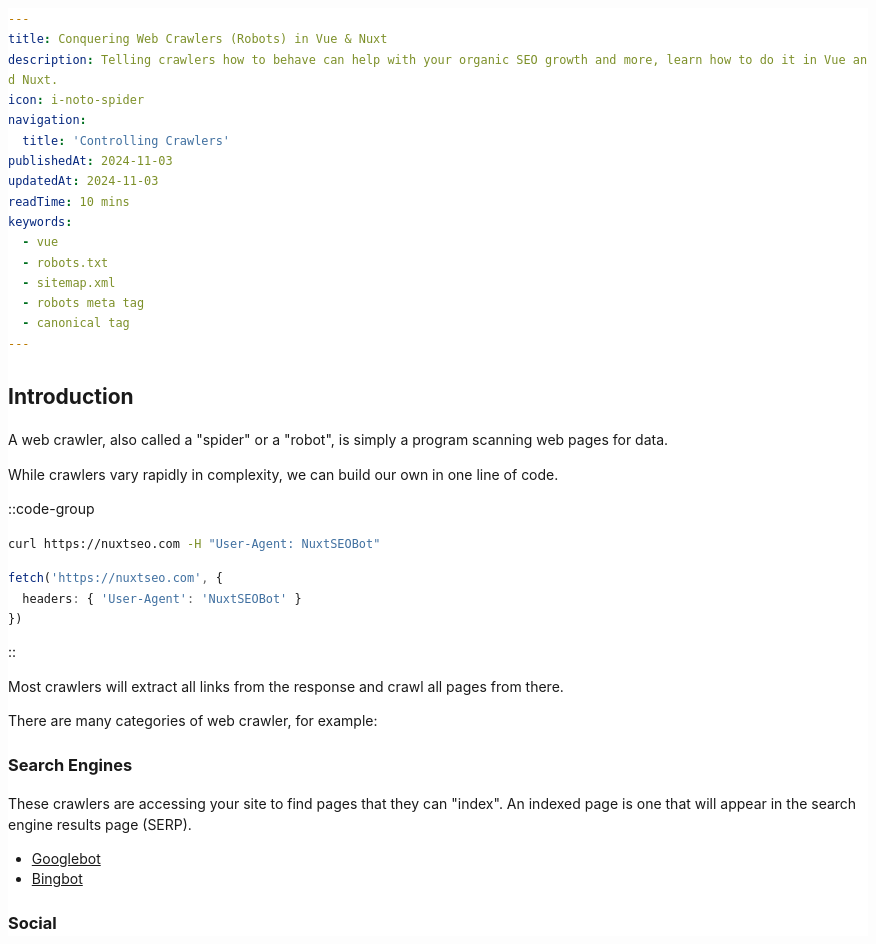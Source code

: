 ```yaml
---
title: Conquering Web Crawlers (Robots) in Vue & Nuxt
description: Telling crawlers how to behave can help with your organic SEO growth and more, learn how to do it in Vue and Nuxt.
icon: i-noto-spider
navigation:
  title: 'Controlling Crawlers'
publishedAt: 2024-11-03
updatedAt: 2024-11-03
readTime: 10 mins
keywords:
  - vue
  - robots.txt
  - sitemap.xml
  - robots meta tag
  - canonical tag
---
```


## Introduction

A web crawler, also called a "spider" or a "robot", is simply a program scanning web pages for data.

While crawlers vary rapidly in complexity, we can build our own in one line of code.

::code-group

```bash [curl.sh]
curl https://nuxtseo.com -H "User-Agent: NuxtSEOBot"
```

```ts [fetch.ts]
fetch('https://nuxtseo.com', {
  headers: { 'User-Agent': 'NuxtSEOBot' }
})
```

::

Most crawlers will extract all links from the response and crawl all pages from there.

There are many categories of web crawler, for example:

### Search Engines

These crawlers are accessing your site to find pages that they can "index". An indexed page is one that will appear
in the search engine results page (SERP).

  - [Googlebot](https://developers.google.com/search/docs/advanced/crawling/overview-google-crawlers)
  - [Bingbot](https://ahrefs.com/seo/glossary/bingbot)

### Social
